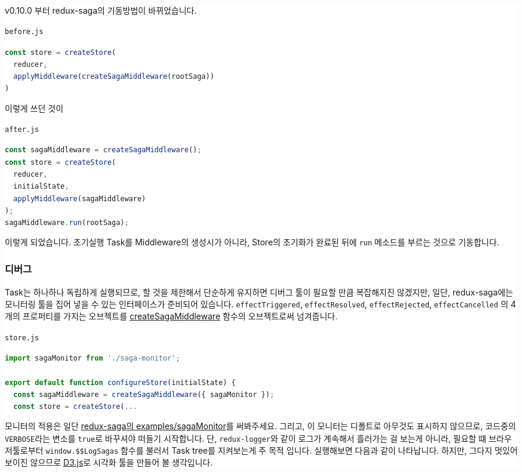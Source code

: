

v0.10.0 부터 redux-saga의 기동방법이 바뀌었습니다.



`before.js`

```js
const store = createStore(
  reducer,
  applyMiddleware(createSagaMiddleware(rootSaga))
)
```

이렇게 쓰던 것이



`after.js`

```js
const sagaMiddleware = createSagaMiddleware();
const store = createStore(
  reducer,
  initialState,
  applyMiddleware(sagaMiddleware)
);
sagaMiddleware.run(rootSaga);
```

이렇게 되었습니다. 초기실행 Task를 Middleware의 생성시가 아니라, Store의 초기화가 완료된 뒤에 `run` 메소드를 부르는 것으로 기동합니다.



### 디버그



Task는 하나하나 독립하게 실행되므로, 할 것을 제한해서 단순하게 유지하면 디버그 툴이 필요할 만큼 복잡해지진 않겠지만, 일단, redux-saga에는 모니터링 툴을 집어 넣을 수 있는 인터페이스가 준비되어 있습니다. `effectTriggered`, `effectResolved`, `effectRejected`, `effectCancelled` 의 4개의 프로퍼티를 가지는 오브젝트를 [createSagaMiddleware](http://yelouafi.github.io/redux-saga/docs/api/index.html#createsagamiddlewareoptions) 함수의 오브젝트로써 넘겨줍니다.



`store.js`

```js
import sagaMonitor from './saga-monitor';

export default function configureStore(initialState) {
  const sagaMiddleware = createSagaMiddleware({ sagaMonitor });
  const store = createStore(...
```

모니터의 적용은 일단 [redux-saga의 examples/sagaMonitor](https://github.com/yelouafi/redux-saga/blob/master/examples%2FsagaMonitor%2Findex.js)를 써봐주세요. 그리고, 이 모니터는 디폴트로 아무것도 표시하지 않으므로, 코드중의 `VERBOSE`라는 변소를 `true`로 바꾸셔야 떠들기 시작합니다. 단, `redux-logger`와 같이 로그가 계속해서 흘러가는 걸 보는게 아니라, 필요할 떄 브라우저툴로부터 `window.$$LogSagas` 함수를 불러서 Task tree를 지켜보는게 주 목적 입니다. 실행해보면 다음과 같이 나타납니다. 하지만, 그다지 멋있어 보이진 않으므로 [D3.js](https://d3js.org/)로 시각화 툴을 만들어 볼 생각입니다.
